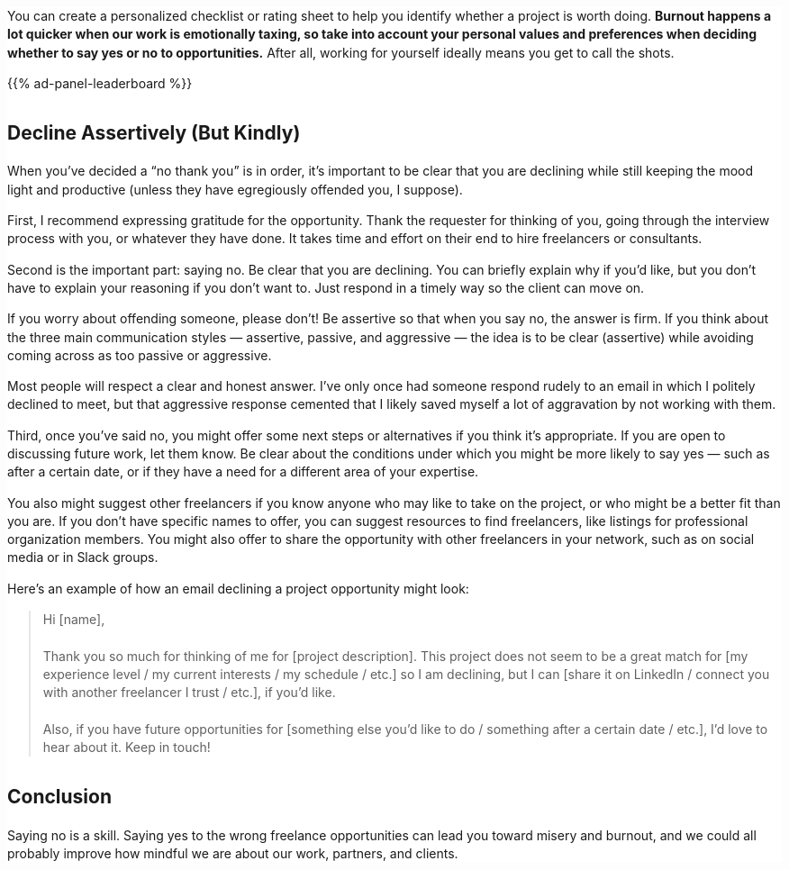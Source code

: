 You can create a personalized checklist or rating sheet to help you identify whether a project is worth doing. **Burnout happens a lot quicker when our work is emotionally taxing, so take into account your personal values and preferences when deciding whether to say yes or no to opportunities.** After all, working for yourself ideally means you get to call the shots.

{{% ad-panel-leaderboard %}}

## Decline Assertively (But Kindly)

When you’ve decided a “no thank you” is in order, it’s important to be clear that you are declining while still keeping the mood light and productive (unless they have egregiously offended you, I suppose).

First, I recommend expressing gratitude for the opportunity. Thank the requester for thinking of you, going through the interview process with you, or whatever they have done. It takes time and effort on their end to hire freelancers or consultants.

Second is the important part: saying no. Be clear that you are declining. You can briefly explain why if you’d like, but you don’t have to explain your reasoning if you don’t want to. Just respond in a timely way so the client can move on.

If you worry about offending someone, please don’t! Be assertive so that when you say no, the answer is firm. If you think about the three main communication styles &mdash; assertive, passive, and aggressive &mdash; the idea is to be clear (assertive) while avoiding coming across as too passive or aggressive. 

Most people will respect a clear and honest answer. I’ve only once had someone respond rudely to an email in which I politely declined to meet, but that aggressive response cemented that I likely saved myself a lot of aggravation by not working with them.

Third, once you’ve said no, you might offer some next steps or alternatives if you think it’s appropriate. If you are open to discussing future work, let them know. Be clear about the conditions under which you might be more likely to say yes &mdash; such as after a certain date, or if they have a need for a different area of your expertise.

You also might suggest other freelancers if you know anyone who may like to take on the project, or who might be a better fit than you are. If you don’t have specific names to offer, you can suggest resources to find freelancers, like listings for professional organization members. You might also offer to share the opportunity with other freelancers in your network, such as on social media or in Slack groups.

Here’s an example of how an email declining a project opportunity might look:

<blockquote>Hi [name],<br /><br />Thank you so much for thinking of me for [project description]. This project does not seem to be a great match for [my experience level / my current interests / my schedule / etc.] so I am declining, but I can [share it on LinkedIn / connect you with another freelancer I trust / etc.], if you’d like.<br /><br />Also, if you have future opportunities for [something else you’d like to do / something after a certain date / etc.], I’d love to hear about it. Keep in touch!</blockquote>

## Conclusion

Saying no is a skill. Saying yes to the wrong freelance opportunities can lead you toward misery and burnout, and we could all probably improve how mindful we are about our work, partners, and clients.
